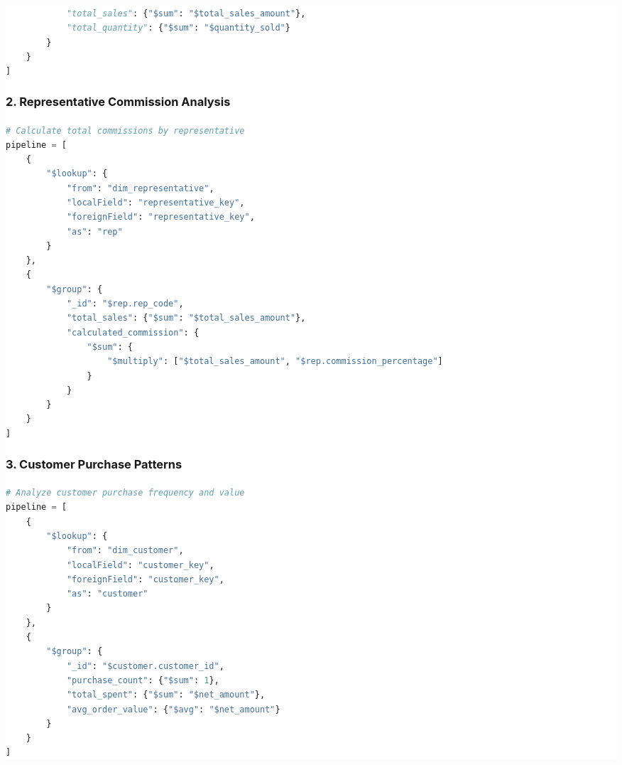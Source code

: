 ```python
            "total_sales": {"$sum": "$total_sales_amount"},
            "total_quantity": {"$sum": "$quantity_sold"}
        }
    }
]
```

### 2. Representative Commission Analysis
```python
# Calculate total commissions by representative
pipeline = [
    {
        "$lookup": {
            "from": "dim_representative",
            "localField": "representative_key",
            "foreignField": "representative_key",
            "as": "rep"
        }
    },
    {
        "$group": {
            "_id": "$rep.rep_code",
            "total_sales": {"$sum": "$total_sales_amount"},
            "calculated_commission": {
                "$sum": {
                    "$multiply": ["$total_sales_amount", "$rep.commission_percentage"]
                }
            }
        }
    }
]
```

### 3. Customer Purchase Patterns
```python
# Analyze customer purchase frequency and value
pipeline = [
    {
        "$lookup": {
            "from": "dim_customer",
            "localField": "customer_key",
            "foreignField": "customer_key",
            "as": "customer"
        }
    },
    {
        "$group": {
            "_id": "$customer.customer_id",
            "purchase_count": {"$sum": 1},
            "total_spent": {"$sum": "$net_amount"},
            "avg_order_value": {"$avg": "$net_amount"}
        }
    }
]
```
